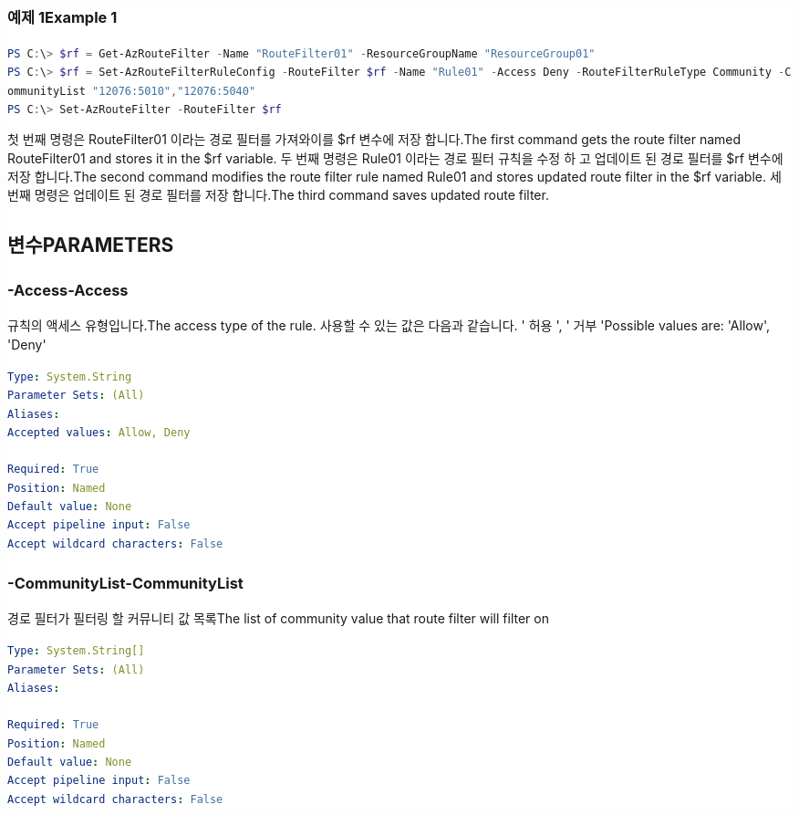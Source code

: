 ### <span data-ttu-id="0a122-108">예제 1</span><span class="sxs-lookup"><span data-stu-id="0a122-108">Example 1</span></span>
```powershell
PS C:\> $rf = Get-AzRouteFilter -Name "RouteFilter01" -ResourceGroupName "ResourceGroup01"
PS C:\> $rf = Set-AzRouteFilterRuleConfig -RouteFilter $rf -Name "Rule01" -Access Deny -RouteFilterRuleType Community -CommunityList "12076:5010","12076:5040"
PS C:\> Set-AzRouteFilter -RouteFilter $rf
```

<span data-ttu-id="0a122-109">첫 번째 명령은 RouteFilter01 이라는 경로 필터를 가져와이를 $rf 변수에 저장 합니다.</span><span class="sxs-lookup"><span data-stu-id="0a122-109">The first command gets the route filter named RouteFilter01 and stores it in the $rf variable.</span></span>
<span data-ttu-id="0a122-110">두 번째 명령은 Rule01 이라는 경로 필터 규칙을 수정 하 고 업데이트 된 경로 필터를 $rf 변수에 저장 합니다.</span><span class="sxs-lookup"><span data-stu-id="0a122-110">The second command modifies the route filter rule named Rule01 and stores updated route filter in the $rf variable.</span></span>
<span data-ttu-id="0a122-111">세 번째 명령은 업데이트 된 경로 필터를 저장 합니다.</span><span class="sxs-lookup"><span data-stu-id="0a122-111">The third command saves updated route filter.</span></span>

## <span data-ttu-id="0a122-112">변수</span><span class="sxs-lookup"><span data-stu-id="0a122-112">PARAMETERS</span></span>

### <span data-ttu-id="0a122-113">-Access</span><span class="sxs-lookup"><span data-stu-id="0a122-113">-Access</span></span>
<span data-ttu-id="0a122-114">규칙의 액세스 유형입니다.</span><span class="sxs-lookup"><span data-stu-id="0a122-114">The access type of the rule.</span></span>
<span data-ttu-id="0a122-115">사용할 수 있는 값은 다음과 같습니다. ' 허용 ', ' 거부 '</span><span class="sxs-lookup"><span data-stu-id="0a122-115">Possible values are: 'Allow', 'Deny'</span></span>

```yaml
Type: System.String
Parameter Sets: (All)
Aliases:
Accepted values: Allow, Deny

Required: True
Position: Named
Default value: None
Accept pipeline input: False
Accept wildcard characters: False
```

### <span data-ttu-id="0a122-116">-CommunityList</span><span class="sxs-lookup"><span data-stu-id="0a122-116">-CommunityList</span></span>
<span data-ttu-id="0a122-117">경로 필터가 필터링 할 커뮤니티 값 목록</span><span class="sxs-lookup"><span data-stu-id="0a122-117">The list of community value that route filter will filter on</span></span>

```yaml
Type: System.String[]
Parameter Sets: (All)
Aliases:

Required: True
Position: Named
Default value: None
Accept pipeline input: False
Accept wildcard characters: False
```

